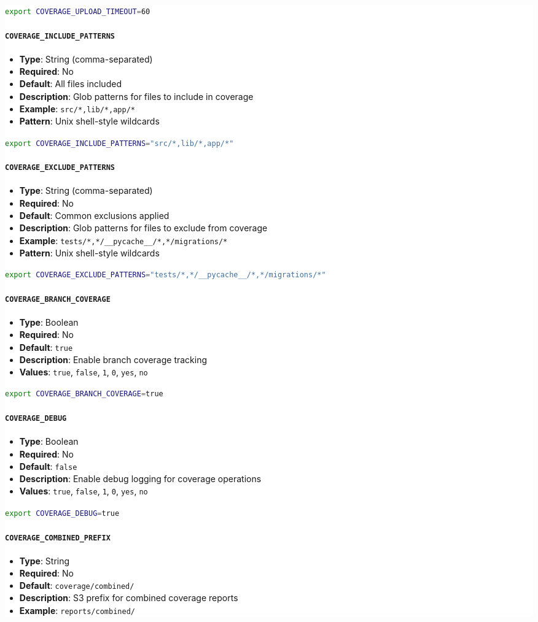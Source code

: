 ```bash
export COVERAGE_UPLOAD_TIMEOUT=60
```

#### `COVERAGE_INCLUDE_PATTERNS`
- **Type**: String (comma-separated)
- **Required**: No
- **Default**: All files included
- **Description**: Glob patterns for files to include in coverage
- **Example**: `src/*,lib/*,app/*`
- **Pattern**: Unix shell-style wildcards

```bash
export COVERAGE_INCLUDE_PATTERNS="src/*,lib/*,app/*"
```

#### `COVERAGE_EXCLUDE_PATTERNS`
- **Type**: String (comma-separated)
- **Required**: No
- **Default**: Common exclusions applied
- **Description**: Glob patterns for files to exclude from coverage
- **Example**: `tests/*,*/__pycache__/*,*/migrations/*`
- **Pattern**: Unix shell-style wildcards

```bash
export COVERAGE_EXCLUDE_PATTERNS="tests/*,*/__pycache__/*,*/migrations/*"
```

#### `COVERAGE_BRANCH_COVERAGE`
- **Type**: Boolean
- **Required**: No
- **Default**: `true`
- **Description**: Enable branch coverage tracking
- **Values**: `true`, `false`, `1`, `0`, `yes`, `no`

```bash
export COVERAGE_BRANCH_COVERAGE=true
```

#### `COVERAGE_DEBUG`
- **Type**: Boolean
- **Required**: No
- **Default**: `false`
- **Description**: Enable debug logging for coverage operations
- **Values**: `true`, `false`, `1`, `0`, `yes`, `no`

```bash
export COVERAGE_DEBUG=true
```

#### `COVERAGE_COMBINED_PREFIX`
- **Type**: String
- **Required**: No
- **Default**: `coverage/combined/`
- **Description**: S3 prefix for combined coverage reports
- **Example**: `reports/combined/`
